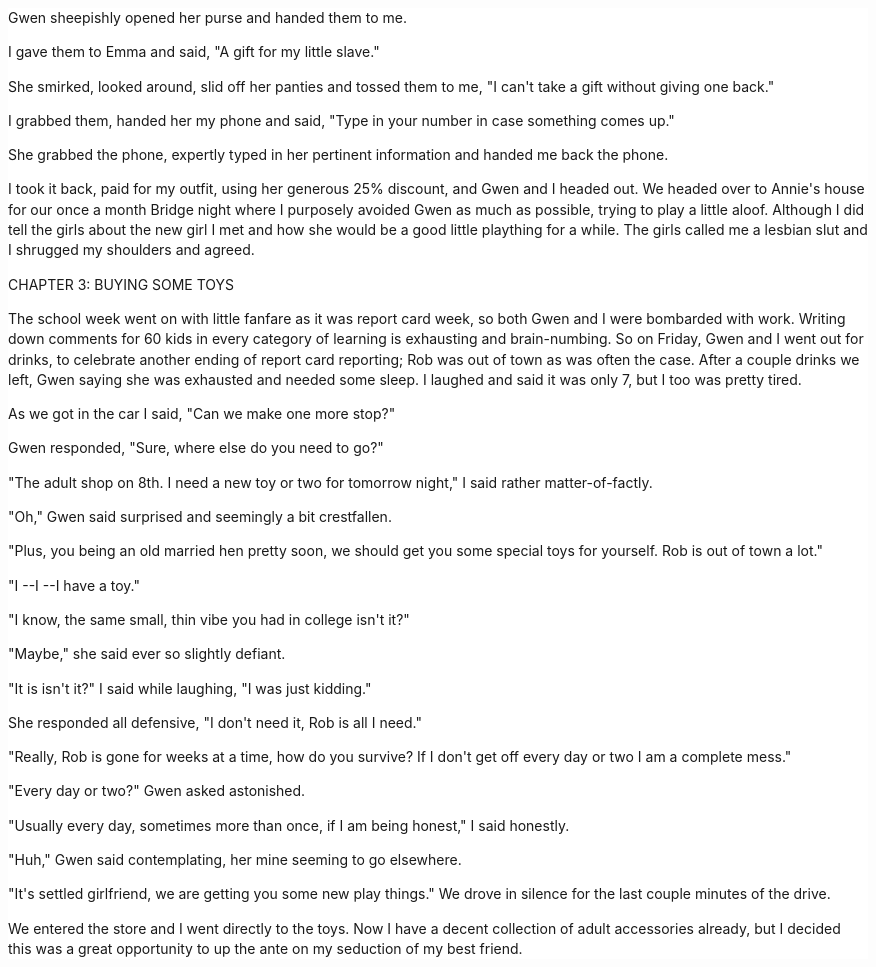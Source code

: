 Gwen sheepishly opened her purse and handed them to me. 

I gave them to Emma and said, "A gift for my little slave." 

She smirked, looked around, slid off her panties and tossed them to me, "I can't take a gift without giving one back." 

I grabbed them, handed her my phone and said, "Type in your number in case something comes up." 

She grabbed the phone, expertly typed in her pertinent information and handed me back the phone. 

I took it back, paid for my outfit, using her generous 25% discount, and Gwen and I headed out. We headed over to Annie's house for our once a month Bridge night where I purposely avoided Gwen as much as possible, trying to play a little aloof. Although I did tell the girls about the new girl I met and how she would be a good little plaything for a while. The girls called me a lesbian slut and I shrugged my shoulders and agreed. 

CHAPTER 3: BUYING SOME TOYS 

The school week went on with little fanfare as it was report card week, so both Gwen and I were bombarded with work. Writing down comments for 60 kids in every category of learning is exhausting and brain-numbing. So on Friday, Gwen and I went out for drinks, to celebrate another ending of report card reporting; Rob was out of town as was often the case. After a couple drinks we left, Gwen saying she was exhausted and needed some sleep. I laughed and said it was only 7, but I too was pretty tired. 

As we got in the car I said, "Can we make one more stop?" 

Gwen responded, "Sure, where else do you need to go?" 

"The adult shop on 8th. I need a new toy or two for tomorrow night," I said rather matter-of-factly. 

"Oh," Gwen said surprised and seemingly a bit crestfallen. 

"Plus, you being an old married hen pretty soon, we should get you some special toys for yourself. Rob is out of town a lot." 

"I --I --I have a toy." 

"I know, the same small, thin vibe you had in college isn't it?" 

"Maybe," she said ever so slightly defiant. 

"It is isn't it?" I said while laughing, "I was just kidding." 

She responded all defensive, "I don't need it, Rob is all I need." 

"Really, Rob is gone for weeks at a time, how do you survive? If I don't get off every day or two I am a complete mess." 

"Every day or two?" Gwen asked astonished. 

"Usually every day, sometimes more than once, if I am being honest," I said honestly. 

"Huh," Gwen said contemplating, her mine seeming to go elsewhere. 

"It's settled girlfriend, we are getting you some new play things." We drove in silence for the last couple minutes of the drive. 

We entered the store and I went directly to the toys. Now I have a decent collection of adult accessories already, but I decided this was a great opportunity to up the ante on my seduction of my best friend. 
